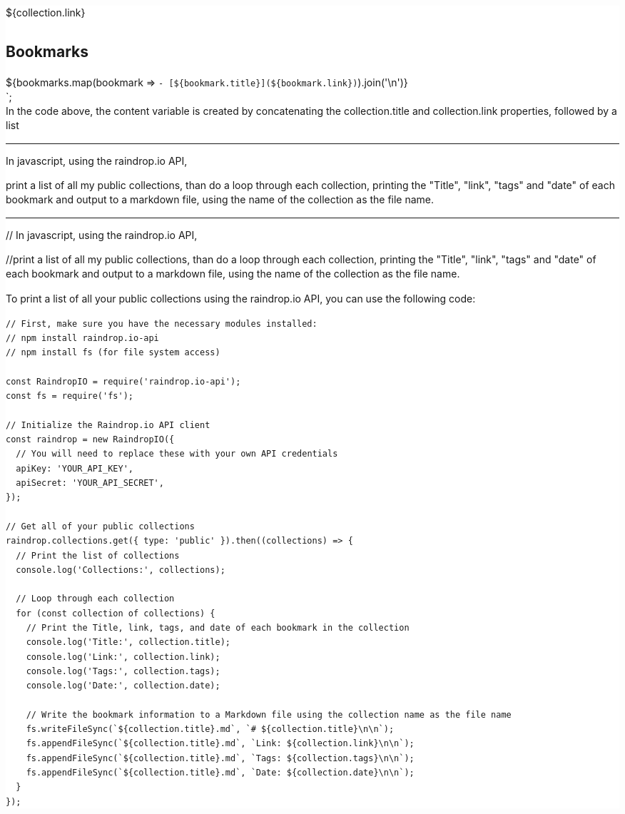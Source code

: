 ${collection.link}

## Bookmarks

${bookmarks.map(bookmark => `- [${bookmark.title}](${bookmark.link})`).join('\n')}  
`;  
In the code above, the content variable is created by concatenating the collection.title and collection.link properties, followed by a list

---

In javascript, using the raindrop.io API,

print a list of all my public collections, than do a loop through each collection, printing the "Title", "link", "tags" and "date" of each bookmark and output to a markdown file, using the name of the collection as the file name.

---

// In javascript, using the raindrop.io API,

//print a list of all my public collections, than do a loop through each collection, printing the "Title", "link", "tags" and "date" of each bookmark and output to a markdown file, using the name of the collection as the file name.

To print a list of all your public collections using the raindrop.io API, you can use the following code:

```
// First, make sure you have the necessary modules installed:
// npm install raindrop.io-api
// npm install fs (for file system access)

const RaindropIO = require('raindrop.io-api');
const fs = require('fs');

// Initialize the Raindrop.io API client
const raindrop = new RaindropIO({
  // You will need to replace these with your own API credentials
  apiKey: 'YOUR_API_KEY',
  apiSecret: 'YOUR_API_SECRET',
});

// Get all of your public collections
raindrop.collections.get({ type: 'public' }).then((collections) => {
  // Print the list of collections
  console.log('Collections:', collections);

  // Loop through each collection
  for (const collection of collections) {
    // Print the Title, link, tags, and date of each bookmark in the collection
    console.log('Title:', collection.title);
    console.log('Link:', collection.link);
    console.log('Tags:', collection.tags);
    console.log('Date:', collection.date);

    // Write the bookmark information to a Markdown file using the collection name as the file name
    fs.writeFileSync(`${collection.title}.md`, `# ${collection.title}\n\n`);
    fs.appendFileSync(`${collection.title}.md`, `Link: ${collection.link}\n\n`);
    fs.appendFileSync(`${collection.title}.md`, `Tags: ${collection.tags}\n\n`);
    fs.appendFileSync(`${collection.title}.md`, `Date: ${collection.date}\n\n`);
  }
});
```
